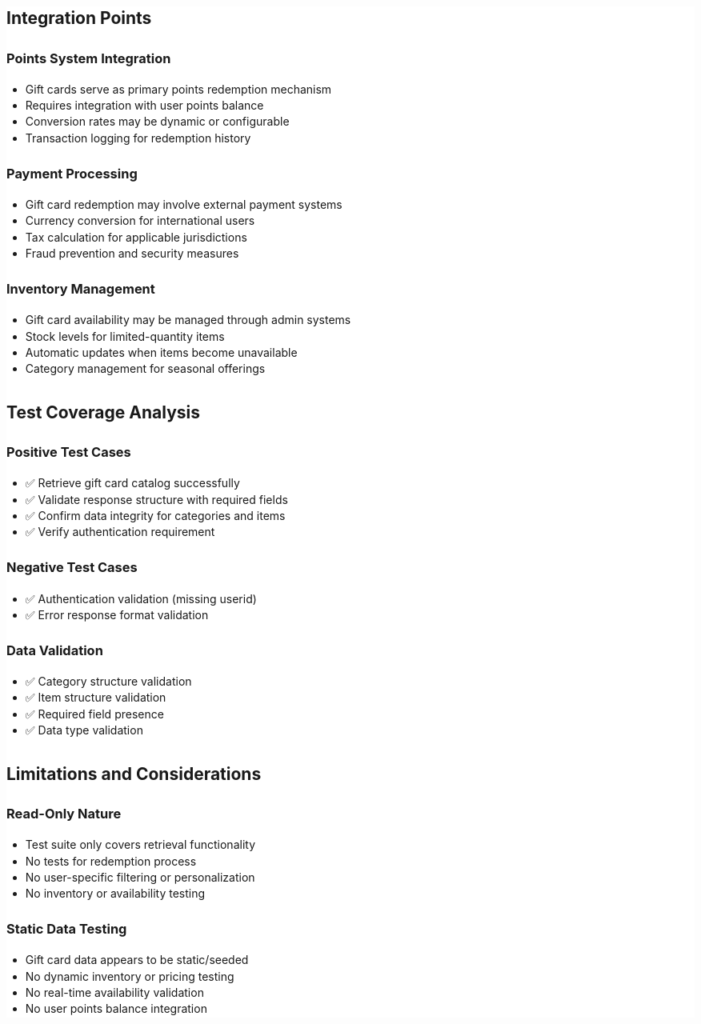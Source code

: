 ## Integration Points

### Points System Integration
- Gift cards serve as primary points redemption mechanism
- Requires integration with user points balance
- Conversion rates may be dynamic or configurable
- Transaction logging for redemption history

### Payment Processing
- Gift card redemption may involve external payment systems
- Currency conversion for international users
- Tax calculation for applicable jurisdictions
- Fraud prevention and security measures

### Inventory Management
- Gift card availability may be managed through admin systems
- Stock levels for limited-quantity items
- Automatic updates when items become unavailable
- Category management for seasonal offerings

## Test Coverage Analysis

### Positive Test Cases
- ✅ Retrieve gift card catalog successfully
- ✅ Validate response structure with required fields
- ✅ Confirm data integrity for categories and items
- ✅ Verify authentication requirement

### Negative Test Cases
- ✅ Authentication validation (missing userid)
- ✅ Error response format validation

### Data Validation
- ✅ Category structure validation
- ✅ Item structure validation
- ✅ Required field presence
- ✅ Data type validation

## Limitations and Considerations

### Read-Only Nature
- Test suite only covers retrieval functionality
- No tests for redemption process
- No user-specific filtering or personalization
- No inventory or availability testing

### Static Data Testing
- Gift card data appears to be static/seeded
- No dynamic inventory or pricing testing
- No real-time availability validation
- No user points balance integration

